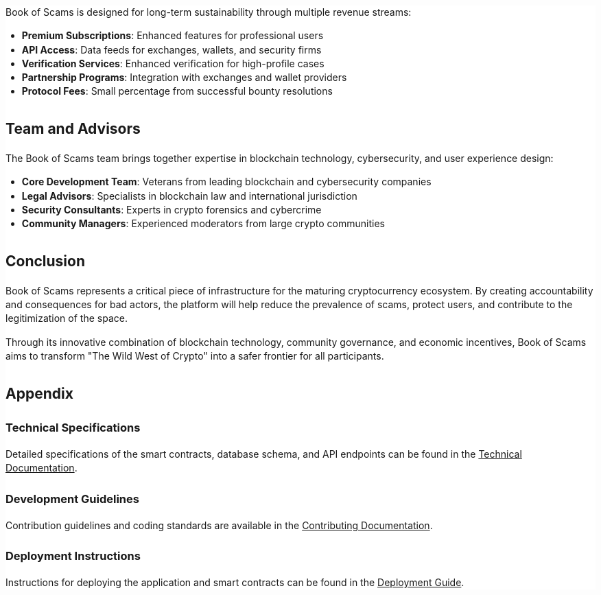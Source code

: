 Book of Scams is designed for long-term sustainability through multiple revenue streams:

- **Premium Subscriptions**: Enhanced features for professional users
- **API Access**: Data feeds for exchanges, wallets, and security firms
- **Verification Services**: Enhanced verification for high-profile cases
- **Partnership Programs**: Integration with exchanges and wallet providers
- **Protocol Fees**: Small percentage from successful bounty resolutions

## Team and Advisors

The Book of Scams team brings together expertise in blockchain technology, cybersecurity, and user experience design:

- **Core Development Team**: Veterans from leading blockchain and cybersecurity companies
- **Legal Advisors**: Specialists in blockchain law and international jurisdiction
- **Security Consultants**: Experts in crypto forensics and cybercrime
- **Community Managers**: Experienced moderators from large crypto communities

## Conclusion

Book of Scams represents a critical piece of infrastructure for the maturing cryptocurrency ecosystem. By creating accountability and consequences for bad actors, the platform will help reduce the prevalence of scams, protect users, and contribute to the legitimization of the space.

Through its innovative combination of blockchain technology, community governance, and economic incentives, Book of Scams aims to transform "The Wild West of Crypto" into a safer frontier for all participants.

## Appendix

### Technical Specifications

Detailed specifications of the smart contracts, database schema, and API endpoints can be found in the [Technical Documentation](TECHNICAL_DETAILS.md).

### Development Guidelines

Contribution guidelines and coding standards are available in the [Contributing Documentation](CONTRIBUTING.md).

### Deployment Instructions

Instructions for deploying the application and smart contracts can be found in the [Deployment Guide](DEPLOYMENT.md).
